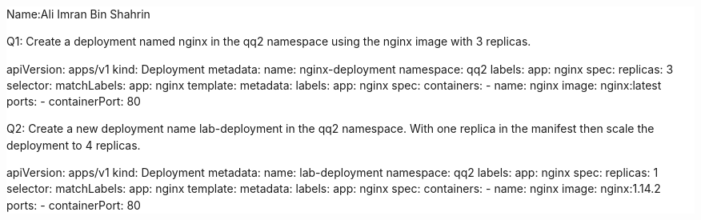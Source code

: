 Name:Ali Imran Bin Shahrin

Q1:
Create a deployment named nginx in the qq2 namespace using the nginx image with 3 replicas.


apiVersion: apps/v1
kind: Deployment
metadata:
  name: nginx-deployment
  namespace: qq2
  labels:
    app: nginx
spec:
  replicas: 3
  selector:
    matchLabels:
      app: nginx
  template:
    metadata:
      labels:
        app: nginx
    spec:
      containers:
      - name: nginx
        image: nginx:latest
        ports:
        - containerPort: 80


Q2:
Create a new  deployment name lab-deployment in the qq2 namespace. With one replica in the manifest then scale the deployment to 4 replicas.

apiVersion: apps/v1
kind: Deployment
metadata:
  name: lab-deployment
  namespace: qq2
  labels:
    app: nginx
spec:
  replicas: 1
  selector:
    matchLabels:
      app: nginx
  template:
    metadata:
      labels:
        app: nginx
    spec:
      containers:
      - name: nginx
        image: nginx:1.14.2
        ports:
        - containerPort: 80
